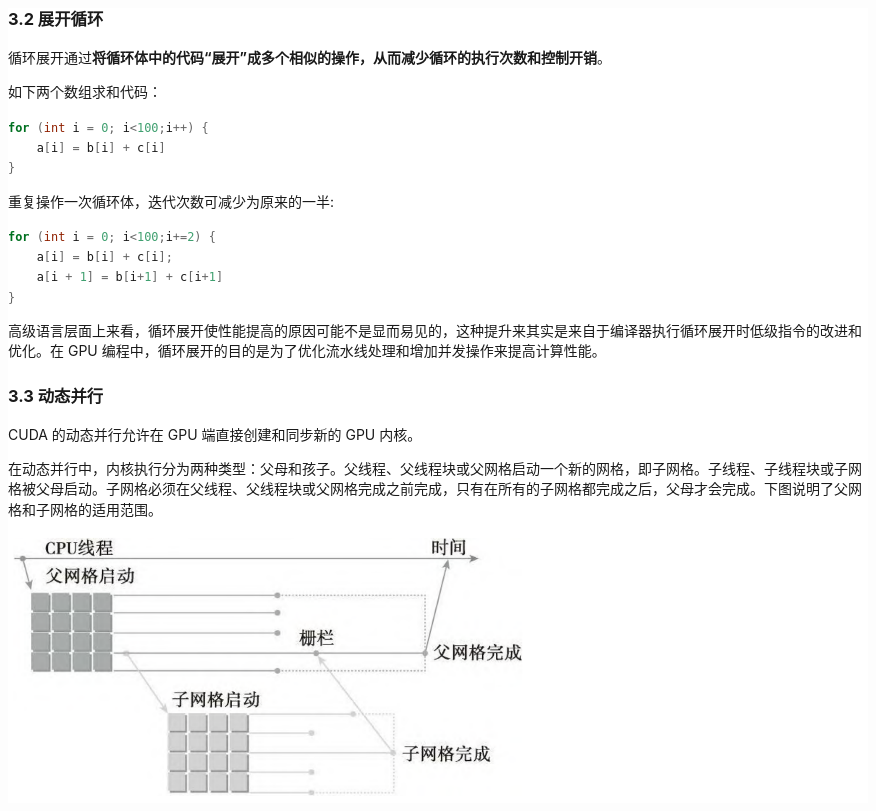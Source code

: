 ### 3.2 展开循环

循环展开通过**将循环体中的代码“展开”成多个相似的操作，从而减少循环的执行次数和控制开销**。

如下两个数组求和代码：

```cpp
for (int i = 0; i<100;i++) {
	a[i] = b[i] + c[i]
}
```

重复操作一次循环体，迭代次数可减少为原来的一半:

```cpp
for (int i = 0; i<100;i+=2) {
	a[i] = b[i] + c[i];
	a[i + 1] = b[i+1] + c[i+1]
}
```

高级语言层面上来看，循环展开使性能提高的原因可能不是显而易见的，这种提升来其实是来自于编译器执行循环展开时低级指令的改进和优化。在 GPU 编程中，循环展开的目的是为了优化流水线处理和增加并发操作来提高计算性能。

### 3.3 动态并行

CUDA 的动态并行允许在 GPU 端直接创建和同步新的 GPU 内核。

在动态并行中，内核执行分为两种类型：父母和孩子。父线程、父线程块或父网格启动一个新的网格，即子网格。子线程、子线程块或子网格被父母启动。子网格必须在父线程、父线程块或父网格完成之前完成，只有在所有的子网格都完成之后，父母才会完成。下图说明了父网格和子网格的适用范围。

<img src="../images/cuda_exec_model/father_gird.png" width="60%" alt="父网格和子网格">
